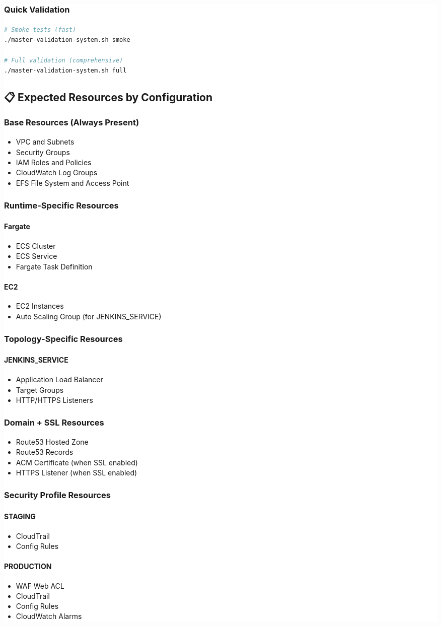 ### Quick Validation
```bash
# Smoke tests (fast)
./master-validation-system.sh smoke

# Full validation (comprehensive)
./master-validation-system.sh full
```

## 📋 Expected Resources by Configuration

### Base Resources (Always Present)
- VPC and Subnets
- Security Groups
- IAM Roles and Policies
- CloudWatch Log Groups
- EFS File System and Access Point

### Runtime-Specific Resources

#### Fargate
- ECS Cluster
- ECS Service  
- Fargate Task Definition

#### EC2
- EC2 Instances
- Auto Scaling Group (for JENKINS_SERVICE)

### Topology-Specific Resources

#### JENKINS_SERVICE
- Application Load Balancer
- Target Groups
- HTTP/HTTPS Listeners

### Domain + SSL Resources
- Route53 Hosted Zone
- Route53 Records
- ACM Certificate (when SSL enabled)
- HTTPS Listener (when SSL enabled)

### Security Profile Resources

#### STAGING
- CloudTrail
- Config Rules

#### PRODUCTION  
- WAF Web ACL
- CloudTrail
- Config Rules
- CloudWatch Alarms

